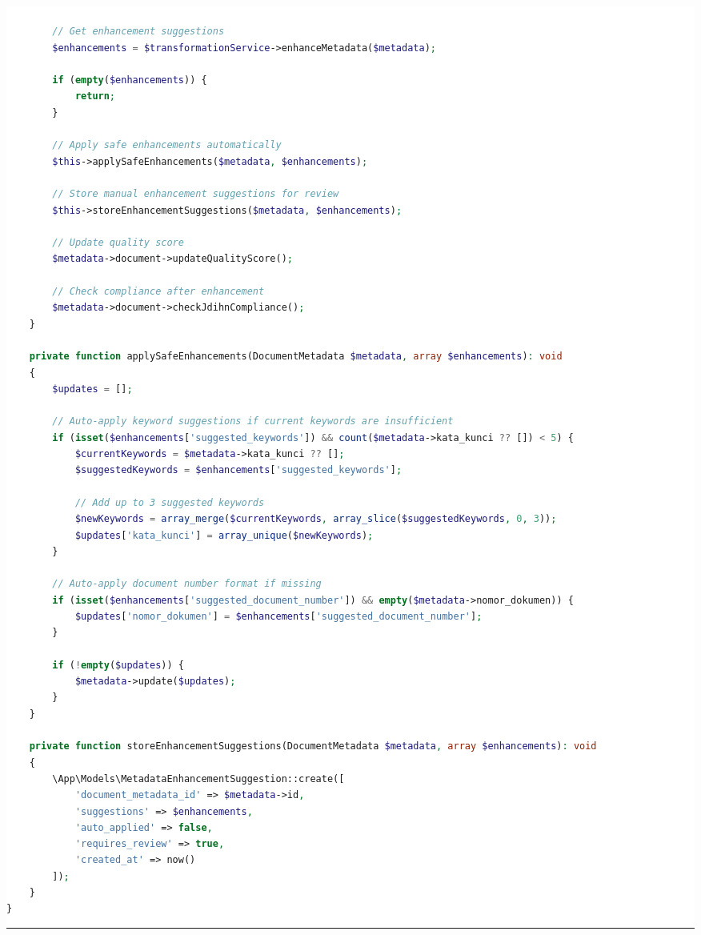 ```php
        
        // Get enhancement suggestions
        $enhancements = $transformationService->enhanceMetadata($metadata);
        
        if (empty($enhancements)) {
            return;
        }
        
        // Apply safe enhancements automatically
        $this->applySafeEnhancements($metadata, $enhancements);
        
        // Store manual enhancement suggestions for review
        $this->storeEnhancementSuggestions($metadata, $enhancements);
        
        // Update quality score
        $metadata->document->updateQualityScore();
        
        // Check compliance after enhancement
        $metadata->document->checkJdihnCompliance();
    }
    
    private function applySafeEnhancements(DocumentMetadata $metadata, array $enhancements): void
    {
        $updates = [];
        
        // Auto-apply keyword suggestions if current keywords are insufficient
        if (isset($enhancements['suggested_keywords']) && count($metadata->kata_kunci ?? []) < 5) {
            $currentKeywords = $metadata->kata_kunci ?? [];
            $suggestedKeywords = $enhancements['suggested_keywords'];
            
            // Add up to 3 suggested keywords
            $newKeywords = array_merge($currentKeywords, array_slice($suggestedKeywords, 0, 3));
            $updates['kata_kunci'] = array_unique($newKeywords);
        }
        
        // Auto-apply document number format if missing
        if (isset($enhancements['suggested_document_number']) && empty($metadata->nomor_dokumen)) {
            $updates['nomor_dokumen'] = $enhancements['suggested_document_number'];
        }
        
        if (!empty($updates)) {
            $metadata->update($updates);
        }
    }
    
    private function storeEnhancementSuggestions(DocumentMetadata $metadata, array $enhancements): void
    {
        \App\Models\MetadataEnhancementSuggestion::create([
            'document_metadata_id' => $metadata->id,
            'suggestions' => $enhancements,
            'auto_applied' => false,
            'requires_review' => true,
            'created_at' => now()
        ]);
    }
}
```

---